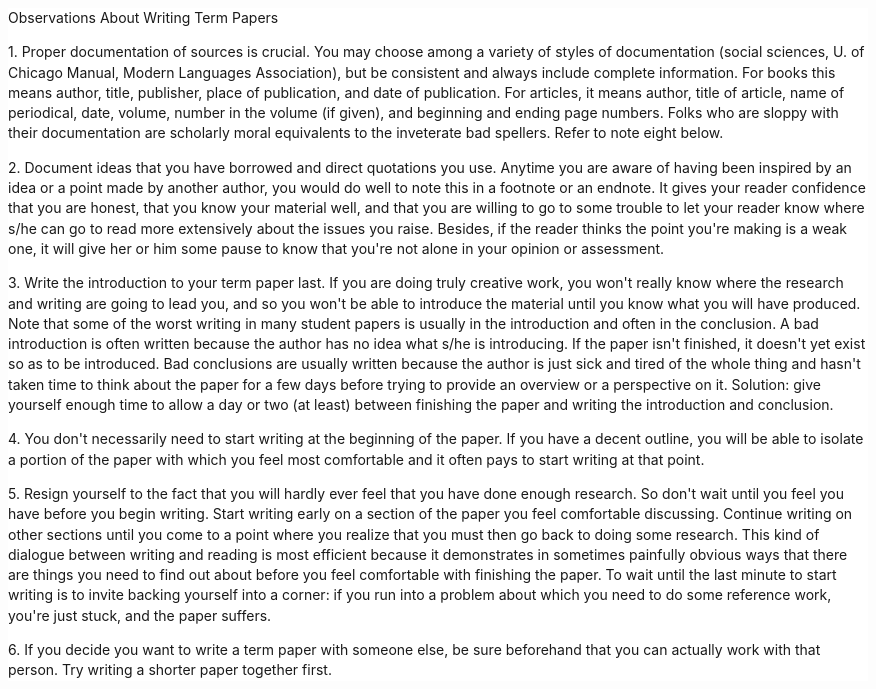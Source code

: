 Observations About Writing Term Papers

1\. Proper documentation of sources is crucial. You may choose among a variety
of styles of documentation (social sciences, U. of Chicago Manual, Modern
Languages Association), but be consistent and always include complete
information. For books this means author, title, publisher, place of
publication, and date of publication. For articles, it means author, title of
article, name of periodical, date, volume, number in the volume (if given),
and beginning and ending page numbers. Folks who are sloppy with their
documentation are scholarly moral equivalents to the inveterate bad spellers.
Refer to note eight below.

2\. Document ideas that you have borrowed and direct quotations you use.
Anytime you are aware of having been inspired by an idea or a point made by
another author, you would do well to note this in a footnote or an endnote. It
gives your reader confidence that you are honest, that you know your material
well, and that you are willing to go to some trouble to let your reader know
where s/he can go to read more extensively about the issues you raise.
Besides, if the reader thinks the point you're making is a weak one, it will
give her or him some pause to know that you're not alone in your opinion or
assessment.

3\. Write the introduction to your term paper last. If you are doing truly
creative work, you won't really know where the research and writing are going
to lead you, and so you won't be able to introduce the material until you know
what you will have produced. Note that some of the worst writing in many
student papers is usually in the introduction and often in the conclusion. A
bad introduction is often written because the author has no idea what s/he is
introducing. If the paper isn't finished, it doesn't yet exist so as to be
introduced. Bad conclusions are usually written because the author is just
sick and tired of the whole thing and hasn't taken time to think about the
paper for a few days before trying to provide an overview or a perspective on
it. Solution: give yourself enough time to allow a day or two (at least)
between finishing the paper and writing the introduction and conclusion.

4\. You don't necessarily need to start writing at the beginning of the paper.
If you have a decent outline, you will be able to isolate a portion of the
paper with which you feel most comfortable and it often pays to start writing
at that point.

5\. Resign yourself to the fact that you will hardly ever feel that you have
done enough research. So don't wait until you feel you have before you begin
writing. Start writing early on a section of the paper you feel comfortable
discussing. Continue writing on other sections until you come to a point where
you realize that you must then go back to doing some research. This kind of
dialogue between writing and reading is most efficient because it demonstrates
in sometimes painfully obvious ways that there are things you need to find out
about before you feel comfortable with finishing the paper. To wait until the
last minute to start writing is to invite backing yourself into a corner: if
you run into a problem about which you need to do some reference work, you're
just stuck, and the paper suffers.

6\. If you decide you want to write a term paper with someone else, be sure
beforehand that you can actually work with that person. Try writing a shorter
paper together first.
